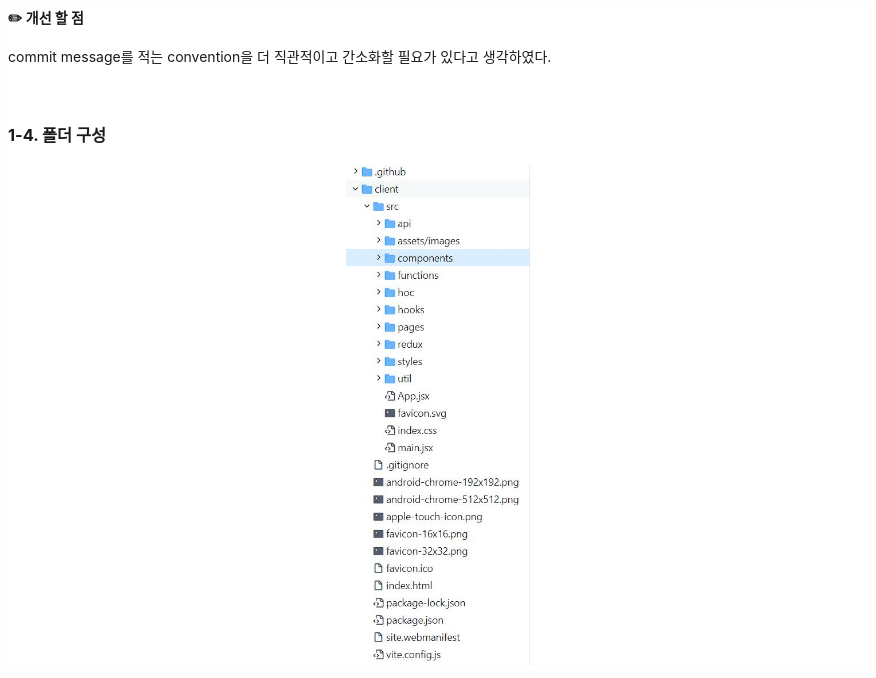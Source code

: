 #### ✏️ 개선 할 점

commit message를 적는 convention을 더 직관적이고 간소화할 필요가 있다고 생각하였다.

<br />

### 1-4. 폴더 구성

<center>
<img src="./directories_structure.JPG" width="200" height="500">
</center>
